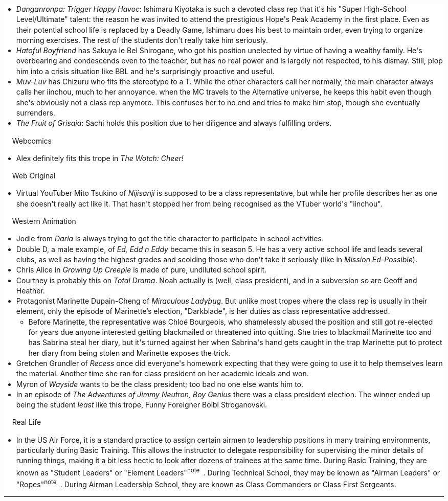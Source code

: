 -   _Danganronpa: Trigger Happy Havoc_: Ishimaru Kiyotaka is such a devoted class rep that it's his "Super High-School Level/Ultimate" talent: the reason he was invited to attend the prestigious Hope's Peak Academy in the first place. Even as their potential school life is replaced by a Deadly Game, Ishimaru does his best to maintain order, even trying to organize morning exercises. The rest of the students don't really take him seriously.
-   _Hatoful Boyfriend_ has Sakuya le Bel Shirogane, who got his position unelected by virtue of having a wealthy family. He's overbearing and condescends even to the teacher, but has no real power and is largely not respected, to his dismay. Still, plop him into a crisis situation like BBL and he's surprisingly proactive and useful.
-   _Muv-Luv_ has Chizuru who fits the stereotype to a T. While the other characters call her normally, the main character always calls her iinchou, much to her annoyance. when the MC travels to the Alternative universe, he keeps this habit even though she's obviously not a class rep anymore. This confuses her to no end and tries to make him stop, though she eventually surrenders.
-   _The Fruit of Grisaia_: Sachi holds this position due to her diligence and always fulfilling orders.

    Webcomics 

-   Alex definitely fits this trope in _The Wotch: Cheer!_

    Web Original 

-   Virtual YouTuber Mito Tsukino of _Nijisanji_ is supposed to be a class representative, but while her profile describes her as one she doesn't really act like it. That hasn't stopped her from being recognised as the VTuber world's "iinchou".

    Western Animation 

-   Jodie from _Daria_ is always trying to get the title character to participate in school activities.
-   Double D, a male example, of _Ed, Edd n Eddy_ became this in season 5. He has a very active school life and leads several clubs, as well as having the highest grades and scolding those who don't take it seriously (like in _Mission Ed-Possible_).
-   Chris Alice in _Growing Up Creepie_ is made of pure, undiluted school spirit.
-   Courtney is probably this on _Total Drama_. Noah actually is (well, class president), and in a subversion so are Geoff and Heather.
-   Protagonist Marinette Dupain-Cheng of _Miraculous Ladybug_. But unlike most tropes where the class rep is usually in their element, only the episode of Marinette’s election, "Darkblade", is her duties as class representative addressed.
    -   Before Marinette, the representative was Chloé Bourgeois, who shamelessly abused the position and still got re-elected for years due anyone interested getting blackmailed or threatened into quitting. She tries to blackmail Marinette too and has Sabrina steal her diary, but it's turned against her when Sabrina's hand gets caught in the trap Marinette put to protect her diary from being stolen and Marinette exposes the trick.
-   Gretchen Grundler of _Recess_ once did everyone's homework expecting that they were going to use it to help themselves learn the material. Another time she ran for class president on her academic ideals and won.
-   Myron of _Wayside_ wants to be the class president; too bad no one else wants him to.
-   In an episode of _The Adventures of Jimmy Neutron, Boy Genius_ there was a class president election. The winner ended up being the student _least_ like this trope, Funny Foreigner Bolbi Stroganovski.

    Real Life 

-   In the US Air Force, it is a standard practice to assign certain airmen to leadership positions in many training environments, particularly during Basic Training. This allows the instructor to delegate responsibility for supervising the minor details of running things, making it a bit less hectic to look after dozens of trainees at the same time. During Basic Training, they are known as "Student Leaders" or "Element Leaders"<sup>note&nbsp;</sup> . During Technical School, they may be known as "Airman Leaders" or "Ropes"<sup>note&nbsp;</sup> . During Airman Leadership School, they are known as Class Commanders or Class First Sergeants.

___